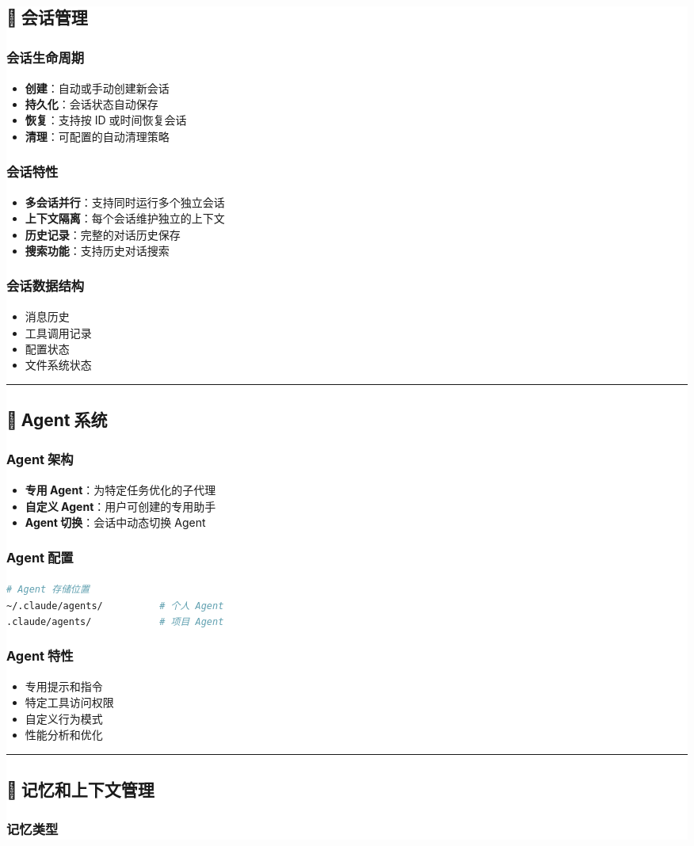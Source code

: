 ## 💾 会话管理

### 会话生命周期
- **创建**：自动或手动创建新会话
- **持久化**：会话状态自动保存
- **恢复**：支持按 ID 或时间恢复会话
- **清理**：可配置的自动清理策略

### 会话特性
- **多会话并行**：支持同时运行多个独立会话
- **上下文隔离**：每个会话维护独立的上下文
- **历史记录**：完整的对话历史保存
- **搜索功能**：支持历史对话搜索

### 会话数据结构
- 消息历史
- 工具调用记录
- 配置状态
- 文件系统状态

---

## 🤖 Agent 系统

### Agent 架构
- **专用 Agent**：为特定任务优化的子代理
- **自定义 Agent**：用户可创建的专用助手
- **Agent 切换**：会话中动态切换 Agent

### Agent 配置
```bash
# Agent 存储位置
~/.claude/agents/          # 个人 Agent
.claude/agents/            # 项目 Agent
```

### Agent 特性
- 专用提示和指令
- 特定工具访问权限
- 自定义行为模式
- 性能分析和优化

---

## 🧠 记忆和上下文管理

### 记忆类型
